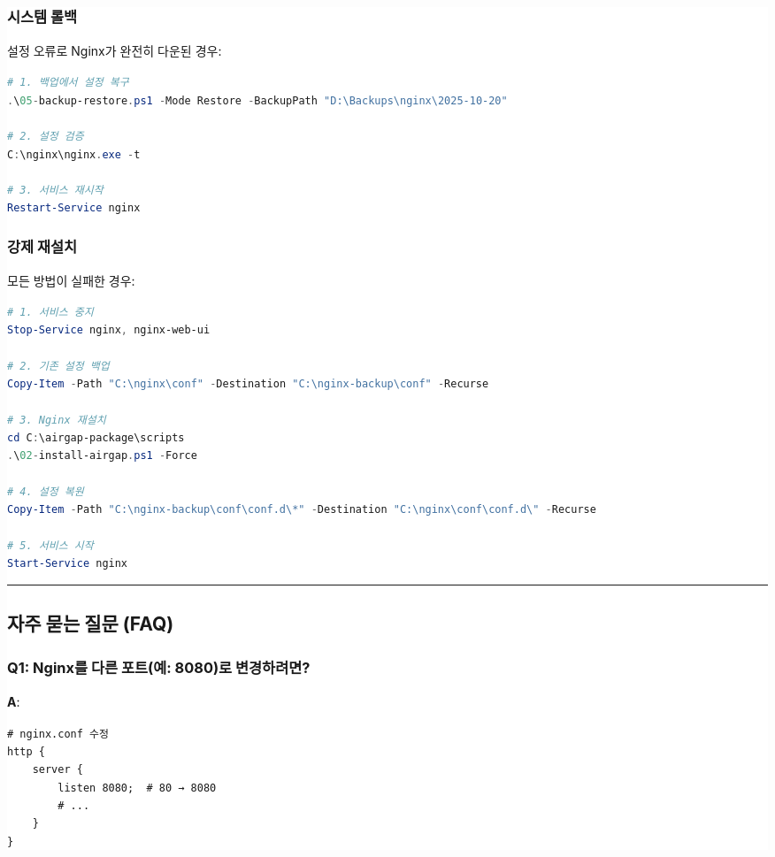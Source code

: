 ### 시스템 롤백

설정 오류로 Nginx가 완전히 다운된 경우:

```powershell
# 1. 백업에서 설정 복구
.\05-backup-restore.ps1 -Mode Restore -BackupPath "D:\Backups\nginx\2025-10-20"

# 2. 설정 검증
C:\nginx\nginx.exe -t

# 3. 서비스 재시작
Restart-Service nginx
```

### 강제 재설치

모든 방법이 실패한 경우:

```powershell
# 1. 서비스 중지
Stop-Service nginx, nginx-web-ui

# 2. 기존 설정 백업
Copy-Item -Path "C:\nginx\conf" -Destination "C:\nginx-backup\conf" -Recurse

# 3. Nginx 재설치
cd C:\airgap-package\scripts
.\02-install-airgap.ps1 -Force

# 4. 설정 복원
Copy-Item -Path "C:\nginx-backup\conf\conf.d\*" -Destination "C:\nginx\conf\conf.d\" -Recurse

# 5. 서비스 시작
Start-Service nginx
```

---

## 자주 묻는 질문 (FAQ)

### Q1: Nginx를 다른 포트(예: 8080)로 변경하려면?

**A**:
```nginx
# nginx.conf 수정
http {
    server {
        listen 8080;  # 80 → 8080
        # ...
    }
}
```
